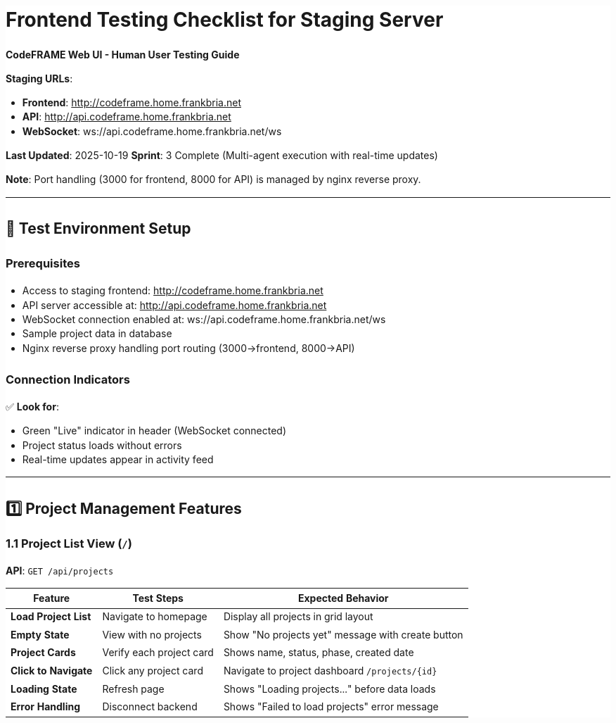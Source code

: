 # Frontend Testing Checklist for Staging Server
**CodeFRAME Web UI - Human User Testing Guide**

**Staging URLs**:
- **Frontend**: http://codeframe.home.frankbria.net
- **API**: http://api.codeframe.home.frankbria.net
- **WebSocket**: ws://api.codeframe.home.frankbria.net/ws

**Last Updated**: 2025-10-19
**Sprint**: 3 Complete (Multi-agent execution with real-time updates)

**Note**: Port handling (3000 for frontend, 8000 for API) is managed by nginx reverse proxy.

---

## 🎯 Test Environment Setup

### Prerequisites
- Access to staging frontend: http://codeframe.home.frankbria.net
- API server accessible at: http://api.codeframe.home.frankbria.net
- WebSocket connection enabled at: ws://api.codeframe.home.frankbria.net/ws
- Sample project data in database
- Nginx reverse proxy handling port routing (3000→frontend, 8000→API)

### Connection Indicators
✅ **Look for**:
- Green "Live" indicator in header (WebSocket connected)
- Project status loads without errors
- Real-time updates appear in activity feed

---

## 1️⃣ **Project Management Features**

### 1.1 Project List View (`/`)
**API**: `GET /api/projects`

| Feature | Test Steps | Expected Behavior |
|---------|------------|-------------------|
| **Load Project List** | Navigate to homepage | Display all projects in grid layout |
| **Empty State** | View with no projects | Show "No projects yet" message with create button |
| **Project Cards** | Verify each project card | Shows name, status, phase, created date |
| **Click to Navigate** | Click any project card | Navigate to project dashboard `/projects/{id}` |
| **Loading State** | Refresh page | Shows "Loading projects..." before data loads |
| **Error Handling** | Disconnect backend | Shows "Failed to load projects" error message |
